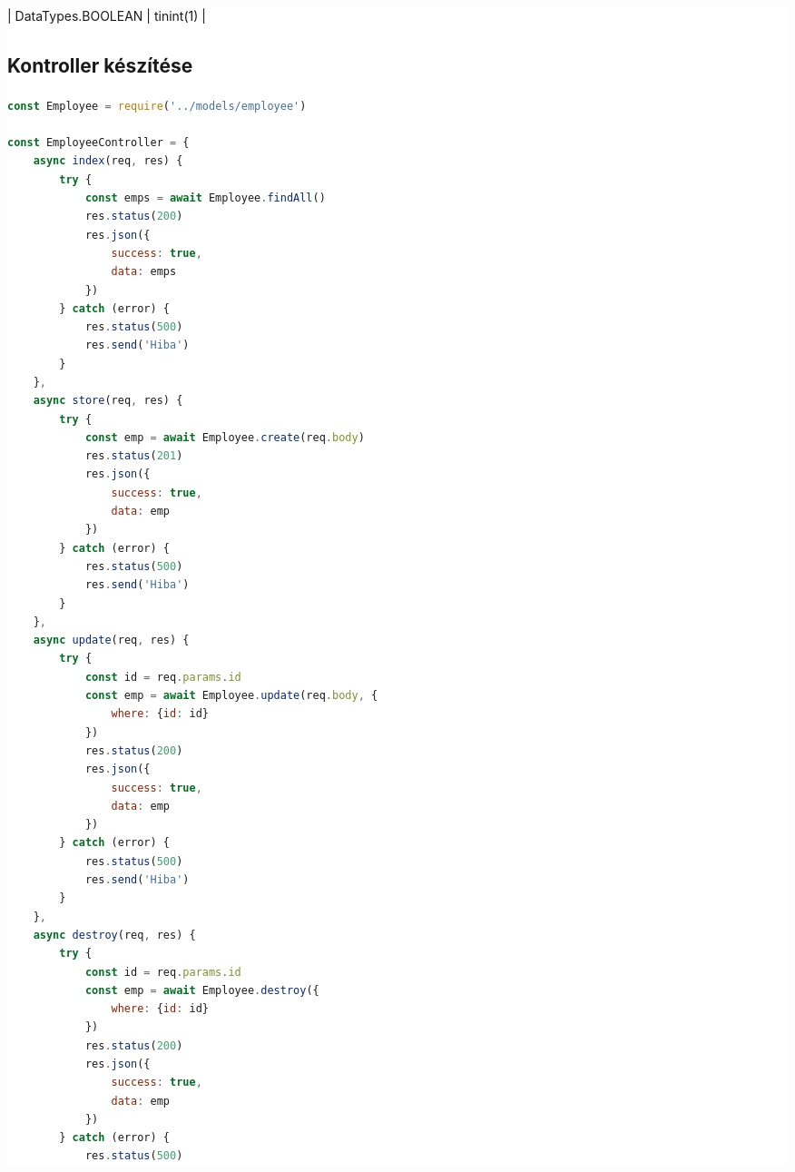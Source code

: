 | DataTypes.BOOLEAN   | tinint(1) |

## Kontroller készítése

```javascript
const Employee = require('../models/employee')
 
const EmployeeController = {
    async index(req, res) {
        try {
            const emps = await Employee.findAll()
            res.status(200)
            res.json({
                success: true,
                data: emps
            })
        } catch (error) {
            res.status(500)
            res.send('Hiba')
        }        
    },
    async store(req, res) {
        try {
            const emp = await Employee.create(req.body)
            res.status(201)
            res.json({
                success: true,
                data: emp
            })
        } catch (error) {
            res.status(500)
            res.send('Hiba')
        }        
    },
    async update(req, res) {
        try {
            const id = req.params.id
            const emp = await Employee.update(req.body, {
                where: {id: id}
            })
            res.status(200)
            res.json({
                success: true,
                data: emp
            })
        } catch (error) {
            res.status(500)
            res.send('Hiba')
        }        
    },
    async destroy(req, res) {
        try {
            const id = req.params.id
            const emp = await Employee.destroy({
                where: {id: id}
            })
            res.status(200)
            res.json({
                success: true,
                data: emp
            })
        } catch (error) {
            res.status(500)
```
